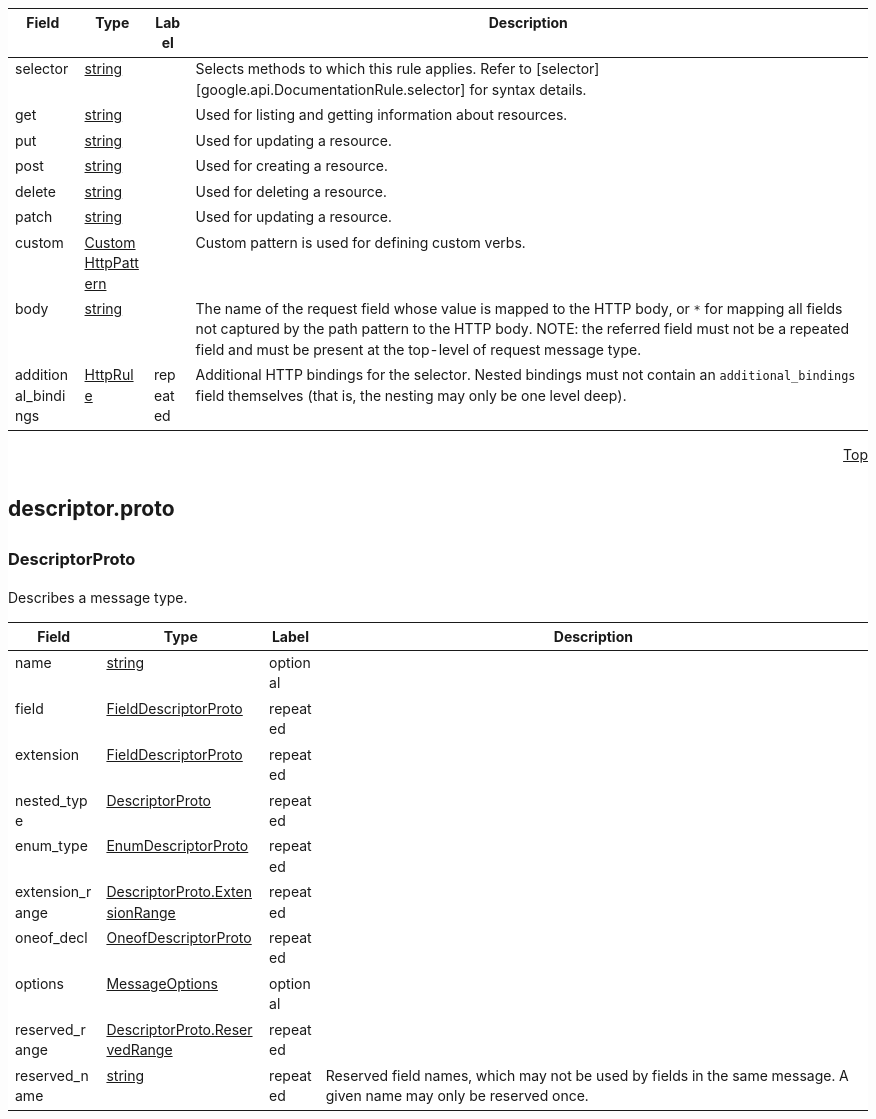 
| Field | Type | Label | Description |
| ----- | ---- | ----- | ----------- |
| selector | [string](#string) |  | Selects methods to which this rule applies. Refer to [selector][google.api.DocumentationRule.selector] for syntax details. |
| get | [string](#string) |  | Used for listing and getting information about resources. |
| put | [string](#string) |  | Used for updating a resource. |
| post | [string](#string) |  | Used for creating a resource. |
| delete | [string](#string) |  | Used for deleting a resource. |
| patch | [string](#string) |  | Used for updating a resource. |
| custom | [CustomHttpPattern](#google.api.CustomHttpPattern) |  | Custom pattern is used for defining custom verbs. |
| body | [string](#string) |  | The name of the request field whose value is mapped to the HTTP body, or `*` for mapping all fields not captured by the path pattern to the HTTP body. NOTE: the referred field must not be a repeated field and must be present at the top-level of request message type. |
| additional_bindings | [HttpRule](#google.api.HttpRule) | repeated | Additional HTTP bindings for the selector. Nested bindings must not contain an `additional_bindings` field themselves (that is, the nesting may only be one level deep). |





 

 

 

 



<a name="descriptor.proto"/>
<p align="right"><a href="#top">Top</a></p>

## descriptor.proto



<a name="google.protobuf.DescriptorProto"/>

### DescriptorProto
Describes a message type.


| Field | Type | Label | Description |
| ----- | ---- | ----- | ----------- |
| name | [string](#string) | optional |  |
| field | [FieldDescriptorProto](#google.protobuf.FieldDescriptorProto) | repeated |  |
| extension | [FieldDescriptorProto](#google.protobuf.FieldDescriptorProto) | repeated |  |
| nested_type | [DescriptorProto](#google.protobuf.DescriptorProto) | repeated |  |
| enum_type | [EnumDescriptorProto](#google.protobuf.EnumDescriptorProto) | repeated |  |
| extension_range | [DescriptorProto.ExtensionRange](#google.protobuf.DescriptorProto.ExtensionRange) | repeated |  |
| oneof_decl | [OneofDescriptorProto](#google.protobuf.OneofDescriptorProto) | repeated |  |
| options | [MessageOptions](#google.protobuf.MessageOptions) | optional |  |
| reserved_range | [DescriptorProto.ReservedRange](#google.protobuf.DescriptorProto.ReservedRange) | repeated |  |
| reserved_name | [string](#string) | repeated | Reserved field names, which may not be used by fields in the same message. A given name may only be reserved once. |
